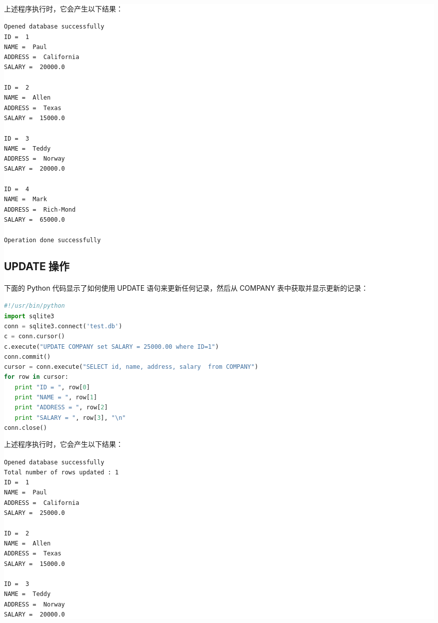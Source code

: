 上述程序执行时，它会产生以下结果：

```bash
Opened database successfully
ID =  1
NAME =  Paul
ADDRESS =  California
SALARY =  20000.0

ID =  2
NAME =  Allen
ADDRESS =  Texas
SALARY =  15000.0

ID =  3
NAME =  Teddy
ADDRESS =  Norway
SALARY =  20000.0

ID =  4
NAME =  Mark
ADDRESS =  Rich-Mond
SALARY =  65000.0

Operation done successfully
```

## UPDATE 操作

下面的 Python 代码显示了如何使用 UPDATE 语句来更新任何记录，然后从 COMPANY 表中获取并显示更新的记录：

```python
#!/usr/bin/python
import sqlite3
conn = sqlite3.connect('test.db')
c = conn.cursor()
c.execute("UPDATE COMPANY set SALARY = 25000.00 where ID=1")
conn.commit()
cursor = conn.execute("SELECT id, name, address, salary  from COMPANY")
for row in cursor:
   print "ID = ", row[0]
   print "NAME = ", row[1]
   print "ADDRESS = ", row[2]
   print "SALARY = ", row[3], "\n"
conn.close()
```

上述程序执行时，它会产生以下结果：

```
Opened database successfully
Total number of rows updated : 1
ID =  1
NAME =  Paul
ADDRESS =  California
SALARY =  25000.0

ID =  2
NAME =  Allen
ADDRESS =  Texas
SALARY =  15000.0

ID =  3
NAME =  Teddy
ADDRESS =  Norway
SALARY =  20000.0
```